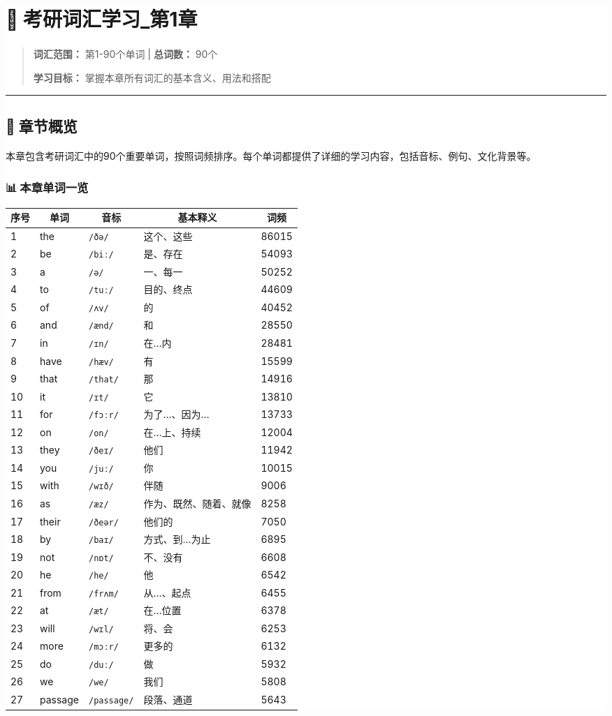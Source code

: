 # 📖 考研词汇学习_第1章

> **词汇范围：** 第1-90个单词 | **总词数：** 90个
> 
> **学习目标：** 掌握本章所有词汇的基本含义、用法和搭配

---

## 🌟 章节概览

本章包含考研词汇中的90个重要单词，按照词频排序。每个单词都提供了详细的学习内容，包括音标、例句、文化背景等。

### 📊 本章单词一览

| 序号 | 单词 | 音标 | 基本释义 | 词频 |
|------|------|------|----------|------|
| 1 | the | `/ðə/` | 这个、这些 | 86015 |
| 2 | be | `/biː/` | 是、存在 | 54093 |
| 3 | a | `/ə/` | 一、每一 | 50252 |
| 4 | to | `/tuː/` | 目的、终点 | 44609 |
| 5 | of | `/ʌv/` | 的 | 40452 |
| 6 | and | `/ænd/` | 和 | 28550 |
| 7 | in | `/ɪn/` | 在…内 | 28481 |
| 8 | have | `/hæv/` | 有 | 15599 |
| 9 | that | `/that/` | 那 | 14916 |
| 10 | it | `/ɪt/` | 它 | 13810 |
| 11 | for | `/fɔːr/` | 为了…、因为… | 13733 |
| 12 | on | `/on/` | 在…上、持续 | 12004 |
| 13 | they | `/ðeɪ/` | 他们 | 11942 |
| 14 | you | `/juː/` | 你 | 10015 |
| 15 | with | `/wɪð/` | 伴随 | 9006 |
| 16 | as | `/æz/` | 作为、既然、随着、就像 | 8258 |
| 17 | their | `/ðeər/` | 他们的 | 7050 |
| 18 | by | `/baɪ/` | 方式、到…为止 | 6895 |
| 19 | not | `/nɒt/` | 不、没有 | 6608 |
| 20 | he | `/he/` | 他 | 6542 |
| 21 | from | `/frʌm/` | 从…、起点 | 6455 |
| 22 | at | `/æt/` | 在…位置 | 6378 |
| 23 | will | `/wɪl/` | 将、会 | 6253 |
| 24 | more | `/mɔːr/` | 更多的 | 6132 |
| 25 | do | `/duː/` | 做 | 5932 |
| 26 | we | `/we/` | 我们 | 5808 |
| 27 | passage | `/passage/` | 段落、通道 | 5643 |